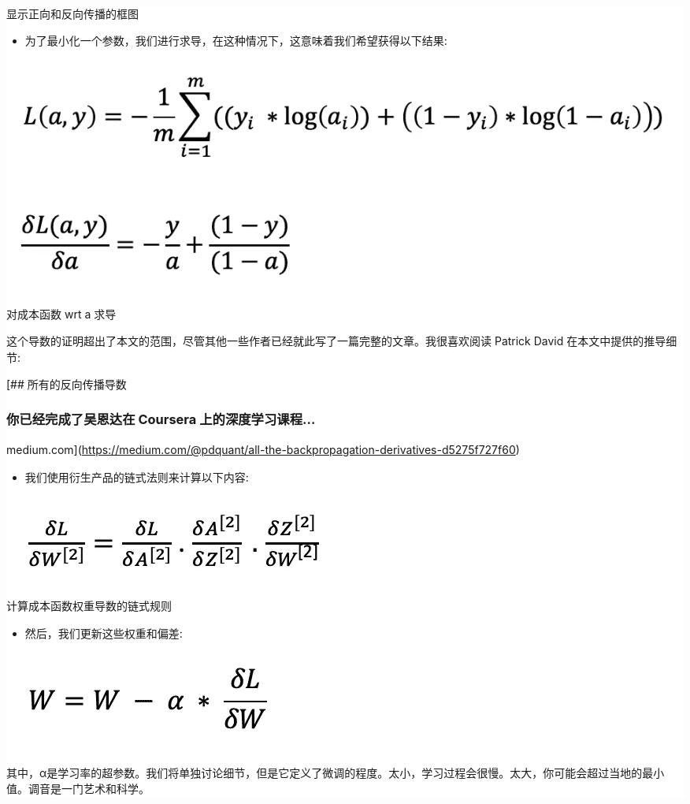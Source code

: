 显示正向和反向传播的框图

*   为了最小化一个参数，我们进行求导，在这种情况下，这意味着我们希望获得以下结果:

![](img/ded25d29418a31a47d5e1c0937408a86.png)

对成本函数 wrt a 求导

这个导数的证明超出了本文的范围，尽管其他一些作者已经就此写了一篇完整的文章。我很喜欢阅读 Patrick David 在本文中提供的推导细节:

[](https://medium.com/@pdquant/all-the-backpropagation-derivatives-d5275f727f60) [## 所有的反向传播导数

### 你已经完成了吴恩达在 Coursera 上的深度学习课程…

medium.com](https://medium.com/@pdquant/all-the-backpropagation-derivatives-d5275f727f60) 

*   我们使用衍生产品的链式法则来计算以下内容:

![](img/6807b52ab0afa50cead778cfb61b33ce.png)

计算成本函数权重导数的链式规则

*   然后，我们更新这些权重和偏差:

![](img/858489a68f65a6de56afdb9568b1a490.png)

其中，α是学习率的超参数。我们将单独讨论细节，但是它定义了微调的程度。太小，学习过程会很慢。太大，你可能会超过当地的最小值。调音是一门艺术和科学。
